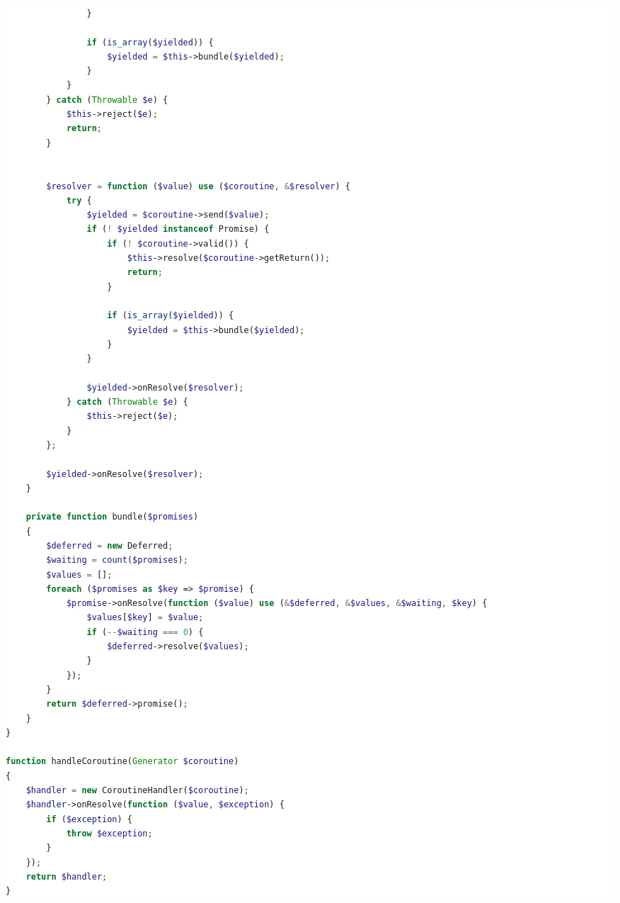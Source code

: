 ```php
                }
                
                if (is_array($yielded)) {
                    $yielded = $this->bundle($yielded);
                }
            }
        } catch (Throwable $e) {
            $this->reject($e);
            return;
        }
        
        
        $resolver = function ($value) use ($coroutine, &$resolver) {
            try {
                $yielded = $coroutine->send($value);
                if (! $yielded instanceof Promise) {
                    if (! $coroutine->valid()) {
                        $this->resolve($coroutine->getReturn());
                        return;
                    }
                    
                    if (is_array($yielded)) {
                        $yielded = $this->bundle($yielded);
                    }
                }
                
                $yielded->onResolve($resolver);
            } catch (Throwable $e) {
                $this->reject($e);
            } 
        };
        
        $yielded->onResolve($resolver);
    }
    
    private function bundle($promises)
    {
        $deferred = new Deferred;
        $waiting = count($promises);
        $values = [];
        foreach ($promises as $key => $promise) {
            $promise->onResolve(function ($value) use (&$deferred, &$values, &$waiting, $key) {
                $values[$key] = $value;
                if (--$waiting === 0) {
                    $deferred->resolve($values);
                }
            });
        }
        return $deferred->promise();
    }
}

function handleCoroutine(Generator $coroutine)
{
    $handler = new CoroutineHandler($coroutine);
    $handler->onResolve(function ($value, $exception) {
        if ($exception) {
            throw $exception;
        }
    });
    return $handler;
}

```

[^1]: [http://www.dre.vanderbilt.edu/~schmidt/PDF/reactor-siemens.pdf](http://www.dre.vanderbilt.edu/~schmidt/PDF/reactor-siemens.pdf)
[^2]: [https://github.com/php/php-src/blob/960318ed95d17bd30c2896e2f3189ebffb965dce/Zend/zend\_execute\_API.c#L253](https://github.com/php/php-src/blob/960318ed95d17bd30c2896e2f3189ebffb965dce/Zend/zend_execute_API.c#L253)
[^3]: [https://github.com/php/php-src/blob/19e886d9d823a84e55a462c344e75e2e0707d294/Zend/zend\_compile.h#L136](https://github.com/php/php-src/blob/19e886d9d823a84e55a462c344e75e2e0707d294/Zend/zend_compile.h#L136)
[^4]: [https://github.com/php/php-src/blob/19e886d9d823a84e55a462c344e75e2e0707d294/Zend/zend\_compile.h#L395](https://github.com/php/php-src/blob/19e886d9d823a84e55a462c344e75e2e0707d294/Zend/zend_compile.h#L395)
[^5]: [https://github.com/php/php-src/blob/ac0853eb265784c4238af652de9c54c883ffa99f/Zend/zend\_execute.h#L155](https://github.com/php/php-src/blob/ac0853eb265784c4238af652de9c54c883ffa99f/Zend/zend_execute.h#L155)
[^6]: [https://github.com/php/php-src/blob/36935e42ea/Zend/zend\_compile.h#L484](https://github.com/php/php-src/blob/36935e42ea/Zend/zend_compile.h#L484)
[^7]: [https://github.com/swoole/swoole-src/blob/master/swoole\_coroutine.cc#L97](https://github.com/swoole/swoole-src/blob/master/swoole_coroutine.cc#L97)
[^8]: [https://github.com/php/php-src/blob/718e55c3e045a3b786749e0fbedda7f0ab444907/Zend/zend\_execute\_API.c#L642](https://github.com/php/php-src/blob/718e55c3e045a3b786749e0fbedda7f0ab444907/Zend/zend_execute_API.c#L642)
[^9]: [https://github.com/php/php-src/blob/5d6e923d46a89fe9cd8fb6c3a6da675aa67197b4/main/php\_streams.h#L188](https://github.com/php/php-src/blob/5d6e923d46a89fe9cd8fb6c3a6da675aa67197b4/main/php_streams.h#L188)
[^10]: [https://github.com/php/php-src/blob/f078bca729/main/streams/xp\_socket.c](https://github.com/php/php-src/blob/f078bca729/main/streams/xp_socket.c)
[^11]: [https://github.com/swoole/swoole-src/blob/7e035b72d4bbd9e2696c92748d5a296c601de9a0/include/swoole.h#L338](https://github.com/swoole/swoole-src/blob/7e035b72d4bbd9e2696c92748d5a296c601de9a0/include/swoole.h#L338)